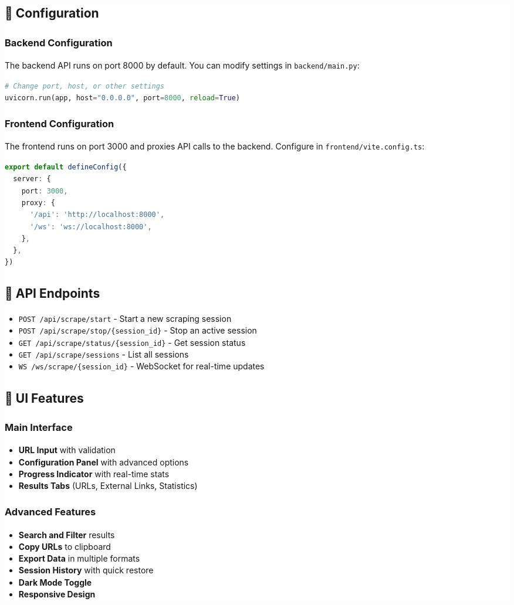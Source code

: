 ## 🔧 Configuration

### Backend Configuration
The backend API runs on port 8000 by default. You can modify settings in `backend/main.py`:

```python
# Change port, host, or other settings
uvicorn.run(app, host="0.0.0.0", port=8000, reload=True)
```

### Frontend Configuration
The frontend runs on port 3000 and proxies API calls to the backend. Configure in `frontend/vite.config.ts`:

```typescript
export default defineConfig({
  server: {
    port: 3000,
    proxy: {
      '/api': 'http://localhost:8000',
      '/ws': 'ws://localhost:8000',
    },
  },
})
```

## 🔌 API Endpoints

- `POST /api/scrape/start` - Start a new scraping session
- `POST /api/scrape/stop/{session_id}` - Stop an active session
- `GET /api/scrape/status/{session_id}` - Get session status
- `GET /api/scrape/sessions` - List all sessions
- `WS /ws/scrape/{session_id}` - WebSocket for real-time updates

## 🎨 UI Features

### Main Interface
- **URL Input** with validation
- **Configuration Panel** with advanced options
- **Progress Indicator** with real-time stats
- **Results Tabs** (URLs, External Links, Statistics)

### Advanced Features
- **Search and Filter** results
- **Copy URLs** to clipboard
- **Export Data** in multiple formats
- **Session History** with quick restore
- **Dark Mode Toggle**
- **Responsive Design**
